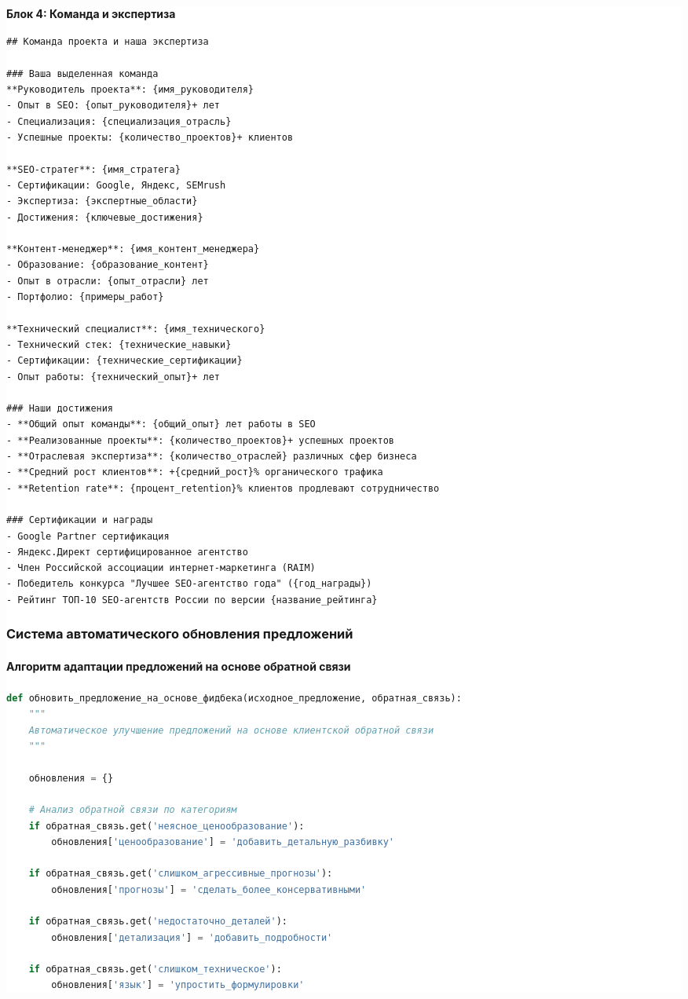 **Блок 4: Команда и экспертиза**
```
## Команда проекта и наша экспертиза

### Ваша выделенная команда
**Руководитель проекта**: {имя_руководителя}
- Опыт в SEO: {опыт_руководителя}+ лет
- Специализация: {специализация_отрасль}
- Успешные проекты: {количество_проектов}+ клиентов

**SEO-стратег**: {имя_стратега}
- Сертификации: Google, Яндекс, SEMrush
- Экспертиза: {экспертные_области}
- Достижения: {ключевые_достижения}

**Контент-менеджер**: {имя_контент_менеджера}
- Образование: {образование_контент}
- Опыт в отрасли: {опыт_отрасли} лет
- Портфолио: {примеры_работ}

**Технический специалист**: {имя_технического}
- Технический стек: {технические_навыки}
- Сертификации: {технические_сертификации}
- Опыт работы: {технический_опыт}+ лет

### Наши достижения
- **Общий опыт команды**: {общий_опыт} лет работы в SEO
- **Реализованные проекты**: {количество_проектов}+ успешных проектов
- **Отраслевая экспертиза**: {количество_отраслей} различных сфер бизнеса
- **Средний рост клиентов**: +{средний_рост}% органического трафика
- **Retention rate**: {процент_retention}% клиентов продлевают сотрудничество

### Сертификации и награды
- Google Partner сертификация
- Яндекс.Директ сертифицированное агентство
- Член Российской ассоциации интернет-маркетинга (RAIM)
- Победитель конкурса "Лучшее SEO-агентство года" ({год_награды})
- Рейтинг ТОП-10 SEO-агентств России по версии {название_рейтинга}
```

### Система автоматического обновления предложений

#### Алгоритм адаптации предложений на основе обратной связи
```python
def обновить_предложение_на_основе_фидбека(исходное_предложение, обратная_связь):
    """
    Автоматическое улучшение предложений на основе клиентской обратной связи
    """

    обновления = {}

    # Анализ обратной связи по категориям
    if обратная_связь.get('неясное_ценообразование'):
        обновления['ценообразование'] = 'добавить_детальную_разбивку'

    if обратная_связь.get('слишком_агрессивные_прогнозы'):
        обновления['прогнозы'] = 'сделать_более_консервативными'

    if обратная_связь.get('недостаточно_деталей'):
        обновления['детализация'] = 'добавить_подробности'

    if обратная_связь.get('слишком_техническое'):
        обновления['язык'] = 'упростить_формулировки'
```